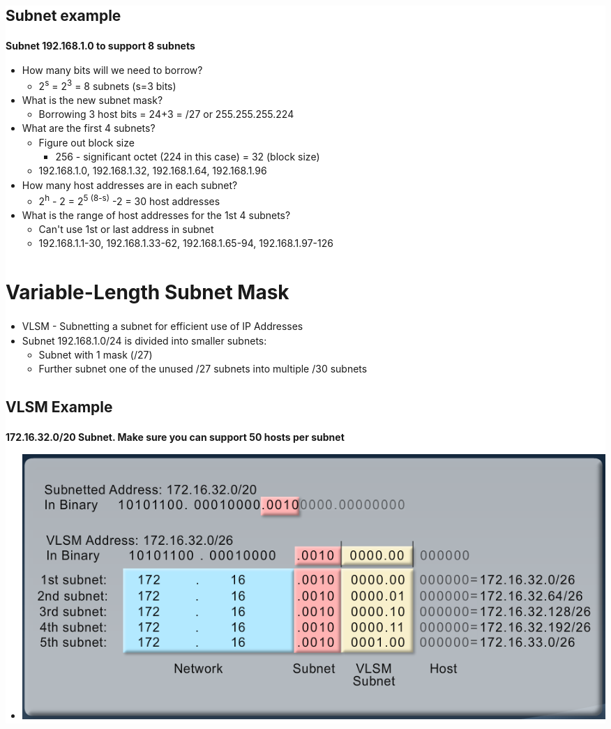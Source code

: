 ## Subnet example
**Subnet 192.168.1.0 to support 8 subnets**

*	How many bits will we need to borrow?
	*	2<sup>s</sup> = 2<sup>3</sup> = 8 subnets (s=3 bits)
*	What is the new subnet mask?
	*	Borrowing 3 host bits = 24+3 = /27 or 255.255.255.224
*	What are the first 4 subnets?
	*	Figure out block size
		*	256 - significant octet (224 in this case) = 32 (block size)
	*	192.168.1.0, 192.168.1.32, 192.168.1.64, 192.168.1.96
*	How many host addresses are in each subnet?
	*	2<sup>h</sup> - 2 = 2<sup>5 (8-s)</sup> -2 = 30 host addresses
*	What is the range of host addresses for the 1st 4 subnets?
	*	Can't use 1st or last address in subnet
	*	192.168.1.1-30, 192.168.1.33-62, 192.168.1.65-94, 192.168.1.97-126

# Variable-Length Subnet Mask
*	VLSM - Subnetting a subnet for efficient use of IP Addresses
*	Subnet 192.168.1.0/24 is divided into smaller subnets:
	*	Subnet with 1 mask (/27)
	*	Further subnet one of the unused /27 subnets into multiple /30 subnets
	
## VLSM Example
**172.16.32.0/20 Subnet. Make sure you can support 50 hosts per subnet**

*	![VLSM Binary](images/vlsm-binary.png)
